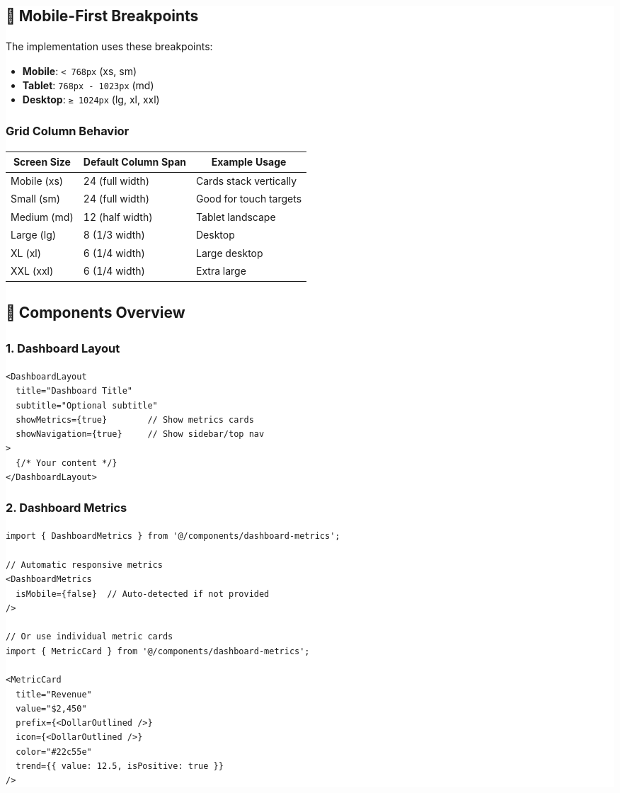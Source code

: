 ## 📱 Mobile-First Breakpoints

The implementation uses these breakpoints:

- **Mobile**: `< 768px` (xs, sm)
- **Tablet**: `768px - 1023px` (md)
- **Desktop**: `≥ 1024px` (lg, xl, xxl)

### Grid Column Behavior

| Screen Size | Default Column Span | Example Usage |
|------------|---------------------|-------------|
| Mobile (xs) | 24 (full width) | Cards stack vertically |
| Small (sm) | 24 (full width) | Good for touch targets |
| Medium (md) | 12 (half width) | Tablet landscape |
| Large (lg) | 8 (1/3 width) | Desktop |
| XL (xl) | 6 (1/4 width) | Large desktop |
| XXL (xxl) | 6 (1/4 width) | Extra large |

## 🎨 Components Overview

### 1. Dashboard Layout

```tsx
<DashboardLayout
  title="Dashboard Title"
  subtitle="Optional subtitle"
  showMetrics={true}        // Show metrics cards
  showNavigation={true}     // Show sidebar/top nav
>
  {/* Your content */}
</DashboardLayout>
```

### 2. Dashboard Metrics

```tsx
import { DashboardMetrics } from '@/components/dashboard-metrics';

// Automatic responsive metrics
<DashboardMetrics
  isMobile={false}  // Auto-detected if not provided
/>

// Or use individual metric cards
import { MetricCard } from '@/components/dashboard-metrics';

<MetricCard
  title="Revenue"
  value="$2,450"
  prefix={<DollarOutlined />}
  icon={<DollarOutlined />}
  color="#22c55e"
  trend={{ value: 12.5, isPositive: true }}
/>
```

